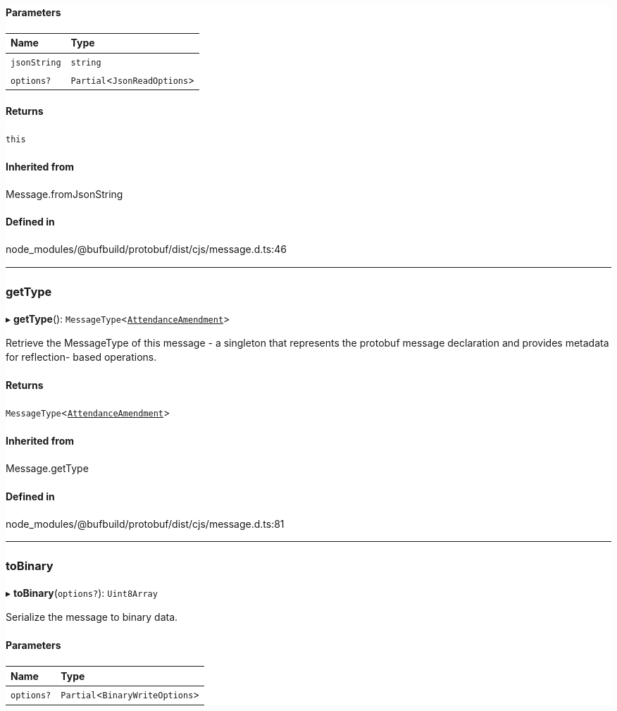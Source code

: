 #### Parameters

| Name | Type |
| :------ | :------ |
| `jsonString` | `string` |
| `options?` | `Partial`\<`JsonReadOptions`\> |

#### Returns

`this`

#### Inherited from

Message.fromJsonString

#### Defined in

node_modules/@bufbuild/protobuf/dist/cjs/message.d.ts:46

___

### getType

▸ **getType**(): `MessageType`\<[`AttendanceAmendment`](AttendanceAmendment.md)\>

Retrieve the MessageType of this message - a singleton that represents
the protobuf message declaration and provides metadata for reflection-
based operations.

#### Returns

`MessageType`\<[`AttendanceAmendment`](AttendanceAmendment.md)\>

#### Inherited from

Message.getType

#### Defined in

node_modules/@bufbuild/protobuf/dist/cjs/message.d.ts:81

___

### toBinary

▸ **toBinary**(`options?`): `Uint8Array`

Serialize the message to binary data.

#### Parameters

| Name | Type |
| :------ | :------ |
| `options?` | `Partial`\<`BinaryWriteOptions`\> |
